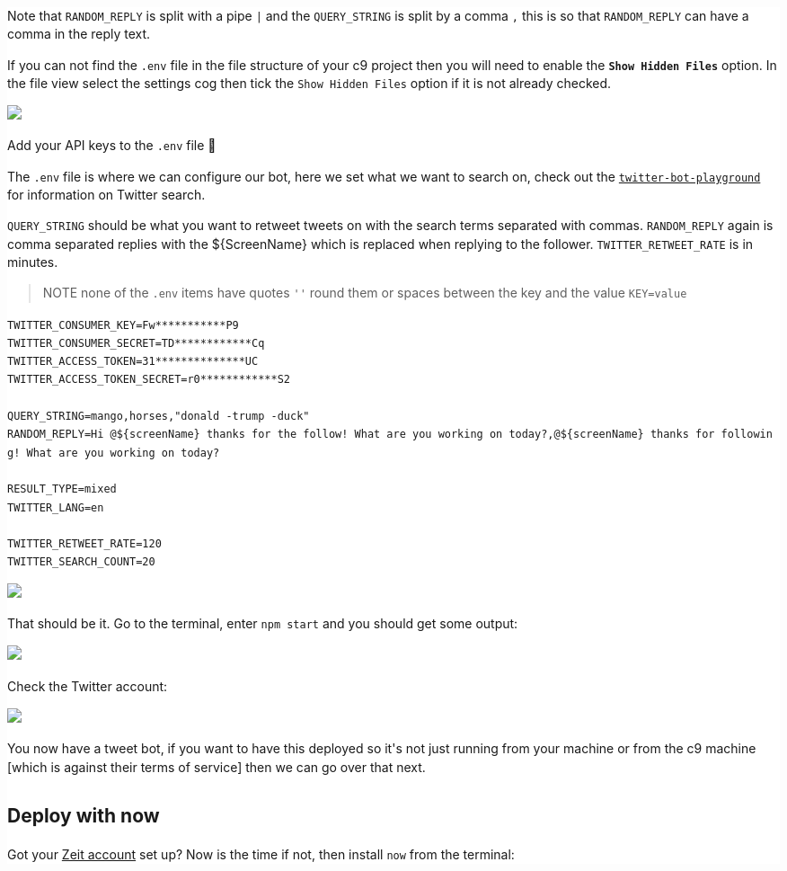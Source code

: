 Note that `RANDOM_REPLY` is split with a pipe `|` and the `QUERY_STRING` is split by a comma `,` this is so that `RANDOM_REPLY` can have a comma in the reply text.

If you can not find the `.env` file in the file structure of your c9 project then you will need to enable the **`Show Hidden Files`** option. In the file view select the settings cog then tick the `Show Hidden Files` option if it is not already checked.

![](/images/c9-hidden-files-check.gif)

Add your API keys to the `.env` file :key:

The `.env` file is where we can configure our bot, here we set what we want to search on, check out the [`twitter-bot-playground`][twee-bot-play] for information on Twitter search.

`QUERY_STRING` should be what you want to retweet tweets on with the search terms separated with commas. `RANDOM_REPLY` again is comma separated replies with the ${ScreenName} which is replaced when replying to the follower. `TWITTER_RETWEET_RATE` is in minutes.


[twee-bot-play]: https://github.com/spences10/twitter-bot-playground#use-twitter-search

>NOTE none of the `.env` items have quotes `''` round them or spaces between the key and the value `KEY=value`

```text
TWITTER_CONSUMER_KEY=Fw***********P9
TWITTER_CONSUMER_SECRET=TD************Cq
TWITTER_ACCESS_TOKEN=31**************UC
TWITTER_ACCESS_TOKEN_SECRET=r0************S2

QUERY_STRING=mango,horses,"donald -trump -duck"
RANDOM_REPLY=Hi @${screenName} thanks for the follow! What are you working on today?,@${screenName} thanks for following! What are you working on today?

RESULT_TYPE=mixed
TWITTER_LANG=en

TWITTER_RETWEET_RATE=120
TWITTER_SEARCH_COUNT=20
```

![](/images/clone-and-install.gif)

That should be it. Go to the terminal, enter `npm start` and you should get some output:

![](/images/bot-output.png)

Check the Twitter account:

![](/images/twitter-account.png)

You now have a tweet bot, if you want to have this deployed so it's not just running from your machine or from the c9 machine [which is against their terms of service] then we can go over that next.

## Deploy with now

Got your [Zeit account](https://zeit.co/login) set up? Now is the time if not, then install `now` from the terminal:


[gitter-url]: https://gitter.im/awesome-twitter-bots/Lobby?utm_source=badge&utm_medium=badge&utm_campaign=pr-badge&utm_content=badge
[cheetsheets]: https://github.com/spences10/cheat-sheets/blob/master/git.md